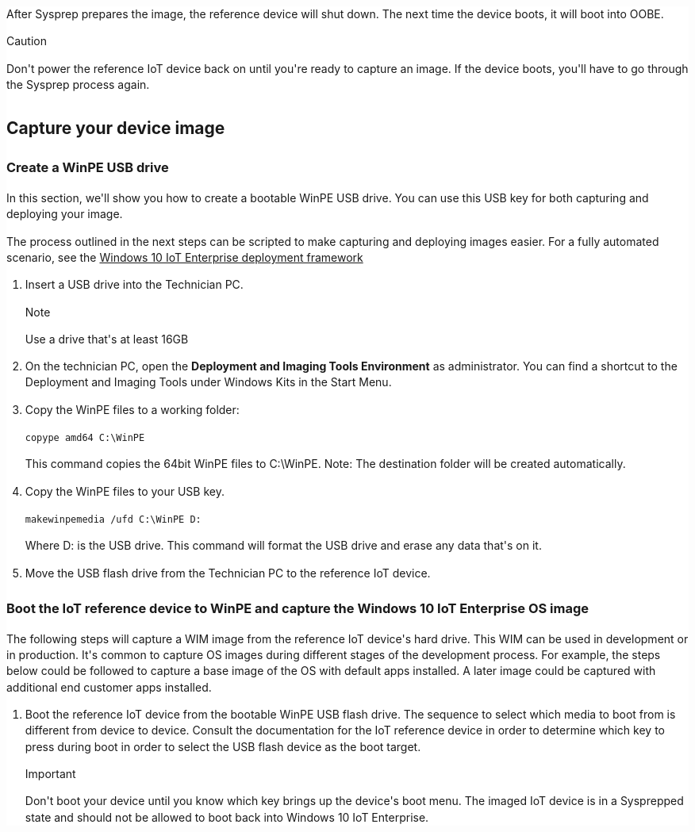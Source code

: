 After Sysprep prepares the image, the reference device will shut down. The next time the device boots, it will boot into OOBE.

>[!Caution]
>Don't power the reference IoT device back on until you're ready to capture an image. If the device boots, you'll have to go through the Sysprep process again.
  
## Capture your device image

### Create a WinPE USB drive

In this section, we'll show you how to create a bootable WinPE USB drive. You can use this USB key for both capturing and deploying your image. 

The process outlined in the next steps can be scripted to make capturing and deploying images easier. For a fully automated scenario, see the [Windows 10 IoT Enterprise deployment framework](https://github.com/ms-iot/windows-iotent-deploy)

1. Insert a USB drive into the Technician PC.
    
    >[!Note]
    >Use a drive that's at least 16GB
 
2. On the technician PC, open the **Deployment and Imaging Tools Environment** as administrator. You can find a shortcut to the Deployment and Imaging Tools under Windows Kits in the Start Menu.
 
3. Copy the WinPE files to a working folder:

    ```    
    copype amd64 C:\WinPE 
    ```

    This command copies the 64bit WinPE files to C:\WinPE. Note: The destination folder will be created automatically.
 
4. Copy the WinPE files to your USB key.

    ```
    makewinpemedia /ufd C:\WinPE D:
    ```
    Where D: is the USB drive. This command will format the USB drive and erase any data that's on it.

5. Move the USB flash drive from the Technician PC to the reference IoT device. 
 
### Boot the IoT reference device to WinPE and capture the Windows 10 IoT Enterprise OS image

The following steps will capture a WIM image from the reference IoT device's hard drive. This WIM can be used in development or in production. It's common to capture OS images during different stages of the development process. For example, the steps below could be followed to capture a base image of the OS with default apps installed. A later image could be captured with additional end customer apps installed. 
 
1. Boot the reference IoT device from the bootable WinPE USB flash drive. The sequence to select which media to boot from is different from device to device. Consult the documentation for the IoT reference device in order to determine which key to press during boot in order to select the USB flash device as the boot target.
    >[!Important]
    >Don't boot your device until you know which key brings up the device's boot menu. The imaged IoT device is in a Sysprepped state and should not be allowed to boot back into Windows 10 IoT Enterprise.
    